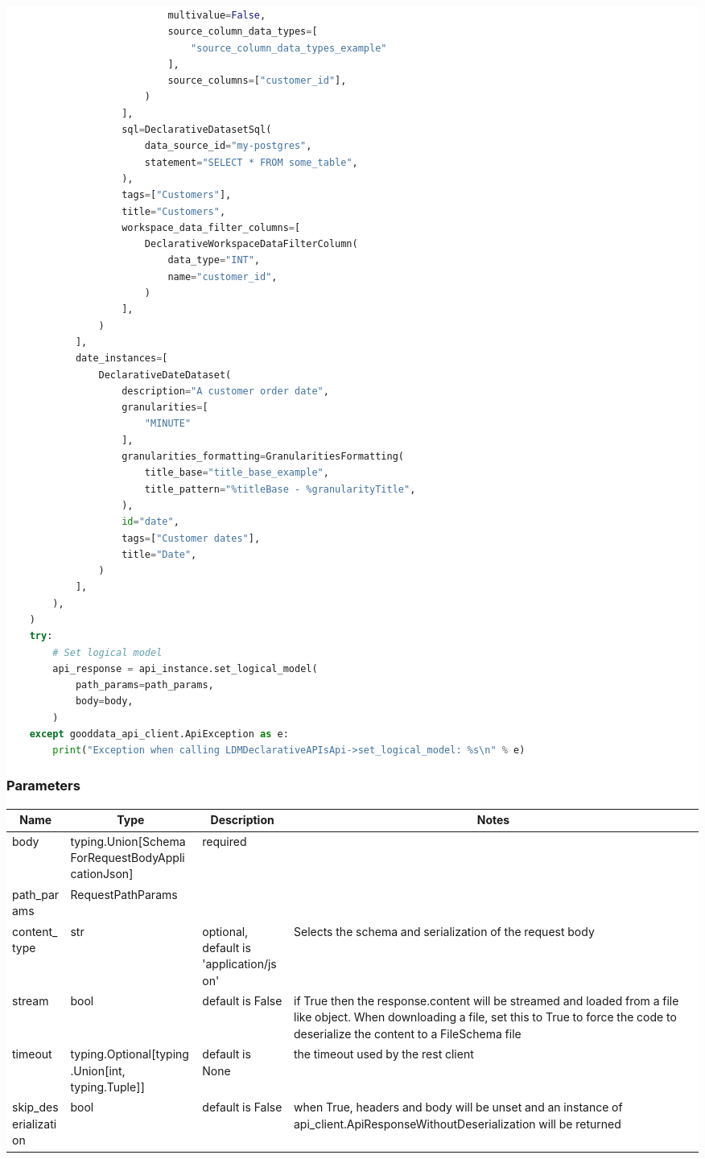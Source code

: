 ```python
                            multivalue=False,
                            source_column_data_types=[
                                "source_column_data_types_example"
                            ],
                            source_columns=["customer_id"],
                        )
                    ],
                    sql=DeclarativeDatasetSql(
                        data_source_id="my-postgres",
                        statement="SELECT * FROM some_table",
                    ),
                    tags=["Customers"],
                    title="Customers",
                    workspace_data_filter_columns=[
                        DeclarativeWorkspaceDataFilterColumn(
                            data_type="INT",
                            name="customer_id",
                        )
                    ],
                )
            ],
            date_instances=[
                DeclarativeDateDataset(
                    description="A customer order date",
                    granularities=[
                        "MINUTE"
                    ],
                    granularities_formatting=GranularitiesFormatting(
                        title_base="title_base_example",
                        title_pattern="%titleBase - %granularityTitle",
                    ),
                    id="date",
                    tags=["Customer dates"],
                    title="Date",
                )
            ],
        ),
    )
    try:
        # Set logical model
        api_response = api_instance.set_logical_model(
            path_params=path_params,
            body=body,
        )
    except gooddata_api_client.ApiException as e:
        print("Exception when calling LDMDeclarativeAPIsApi->set_logical_model: %s\n" % e)
```
### Parameters

Name | Type | Description  | Notes
------------- | ------------- | ------------- | -------------
body | typing.Union[SchemaForRequestBodyApplicationJson] | required |
path_params | RequestPathParams | |
content_type | str | optional, default is 'application/json' | Selects the schema and serialization of the request body
stream | bool | default is False | if True then the response.content will be streamed and loaded from a file like object. When downloading a file, set this to True to force the code to deserialize the content to a FileSchema file
timeout | typing.Optional[typing.Union[int, typing.Tuple]] | default is None | the timeout used by the rest client
skip_deserialization | bool | default is False | when True, headers and body will be unset and an instance of api_client.ApiResponseWithoutDeserialization will be returned
